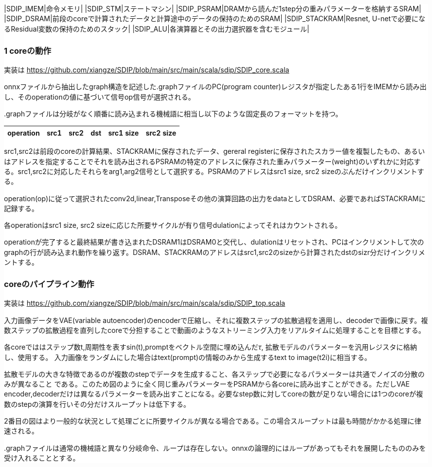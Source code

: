 |SDIP_IMEM|命令メモリ|
|SDIP_STM|ステートマシン|
|SDIP_PSRAM|DRAMから読んだ1step分の重みパラメーターを格納するSRAM|
|SDIP_DSRAM|前段のcoreで計算されたデータと計算途中のデータの保持のためのSRAM|
|SDIP_STACKRAM|Resnet, U-netで必要になるResidual変数の保持のためのスタック|
|SDIP_ALU|各演算器とその出力選択器を含むモジュール|

### 1 coreの動作

実装は https://github.com/xiangze/SDIP/blob/main/src/main/scala/sdip/SDIP_core.scala

onnxファイルから抽出したgraph構造を記述した.graphファイルのPC(program counter)レジスタが指定したある1行をIMEMから読み出し、そのoperationの値に基づいて信号op信号が選択される。

.graphファイルは分岐がなく順番に読み込まれる機械語に相当し以下のような固定長のフォーマットを持つ。

|operation|	src1|	src2|	dst	|src1 size|	src2 size|
|:----|:----|:----|:----|:----|:----|

src1,src2は前段のcoreの計算結果、STACKRAMに保存されたデータ、gereral registerに保存されたスカラー値を複製したもの、あるいはアドレスを指定することでそれを読み出されるPSRAMの特定のアドレスに保存された重みパラメーター(weight)のいずれかに対応する。src1,src2に対応したそれらをarg1,arg2信号として選択する。PSRAMのアドレスはsrc1 size,	src2 sizeのぶんだけインクリメントする。

operation(op)に従って選択されたconv2d,linear,Transposeその他の演算回路の出力をdataとしてDSRAM、必要であればSTACKRAMに記録する。

各operationはsrc1 size,	src2 sizeに応じた所要サイクルが有り信号dulationによってそれはカウントされる。

operationが完了すると最終結果が書き込まれたDSRAM1はDSRAM0と交代し、dulationはリセットされ、PCはインクリメントして次のgraphの行が読み込まれ動作を繰り返す。DSRAM、STACKRAMのアドレスはsrc1,src2のsizeから計算されたdstのsizr分だけインクリメントする。

### coreのパイプライン動作

実装は https://github.com/xiangze/SDIP/blob/main/src/main/scala/sdip/SDIP_top.scala

入力画像データをVAE(variable autoencoder)のencoderで圧縮し、それに複数ステップの拡散過程を適用し、decoderで画像に戻す。複数ステップの拡散過程を直列したcoreで分担することで動画のようなストリーミング入力をリアルタイムに処理することを目標とする。

各coreでははステップ数t,周期性を表すsin(t),promptをベクトル空間に埋め込んだ$\tau$, 拡散モデルのパラメーターを汎用レジスタに格納し、使用する。
入力画像をランダムにした場合はtext(prompt)の情報のみから生成するtext to image(t2i)に相当する。

拡散モデルの大きな特徴であるのが複数のstepでデータを生成すること、各ステップで必要になるパラメーターは共通でノイズの分散のみが異なること
である。このため図のように全く同じ重みパラメーターをPSRAMから各coreに読み出すことができる。ただしVAE encoder,decoderだけは異なるパラメーターを読み出すことになる。必要なstep数に対してcoreの数が足りない場合には1つのcoreが複数のstepの演算を行いその分だけスループットは低下する。

2番目の図はより一般的な状況として処理ごとに所要サイクルが異なる場合である。この場合スループットは最も時間がかかる処理に律速される。

.graphファイルは通常の機械語と異なり分岐命令、ループは存在しない。onnxの論理的にはループがあってもそれを展開したもののみを受け入れることとする。

